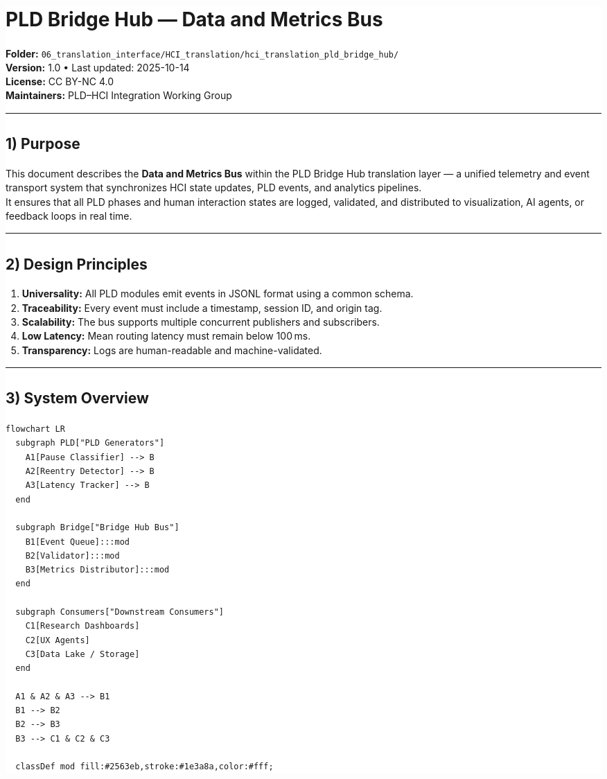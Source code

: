 # PLD Bridge Hub — Data and Metrics Bus
**Folder:** `06_translation_interface/HCI_translation/hci_translation_pld_bridge_hub/`  
**Version:** 1.0 • Last updated: 2025-10-14  
**License:** CC BY-NC 4.0  
**Maintainers:** PLD–HCI Integration Working Group

---

## 1) Purpose
This document describes the **Data and Metrics Bus** within the PLD Bridge Hub translation layer — a unified telemetry and event transport system that synchronizes HCI state updates, PLD events, and analytics pipelines.  
It ensures that all PLD phases and human interaction states are logged, validated, and distributed to visualization, AI agents, or feedback loops in real time.

---

## 2) Design Principles
1. **Universality:** All PLD modules emit events in JSONL format using a common schema.  
2. **Traceability:** Every event must include a timestamp, session ID, and origin tag.  
3. **Scalability:** The bus supports multiple concurrent publishers and subscribers.  
4. **Low Latency:** Mean routing latency must remain below 100 ms.  
5. **Transparency:** Logs are human-readable and machine-validated.  

---

## 3) System Overview

```mermaid
flowchart LR
  subgraph PLD["PLD Generators"]
    A1[Pause Classifier] --> B
    A2[Reentry Detector] --> B
    A3[Latency Tracker] --> B
  end

  subgraph Bridge["Bridge Hub Bus"]
    B1[Event Queue]:::mod
    B2[Validator]:::mod
    B3[Metrics Distributor]:::mod
  end

  subgraph Consumers["Downstream Consumers"]
    C1[Research Dashboards]
    C2[UX Agents]
    C3[Data Lake / Storage]
  end

  A1 & A2 & A3 --> B1
  B1 --> B2
  B2 --> B3
  B3 --> C1 & C2 & C3

  classDef mod fill:#2563eb,stroke:#1e3a8a,color:#fff;
```
